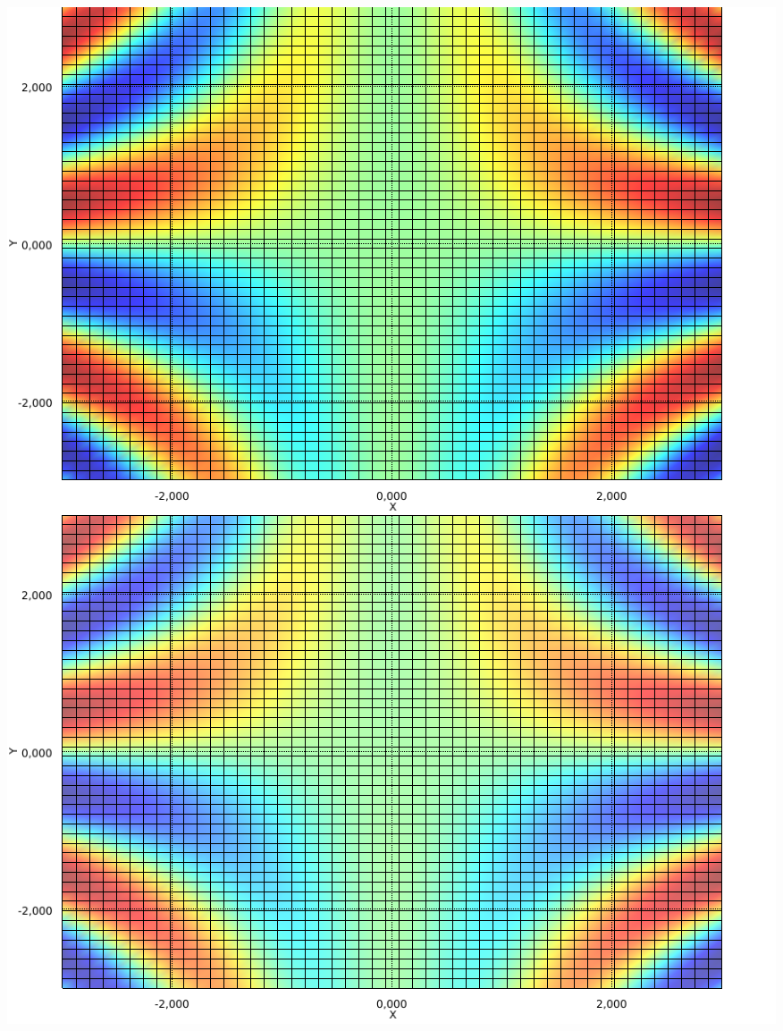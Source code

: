 <td><img src="src/test/resources/linux_5.13.0-37-generic_MesaIntelXeGraphics(TGLGT2)/2D_when2DLayoutConfig_ThenApplyMargins_Native_AWT_HiDPI=OFF_BorderMargin=0_TickLabel=10_AxisLabel=0_TextAddMargin=true.png"></td>
<td><img src="src/test/resources/linux_5.13.0-37-generic_MesaIntelXeGraphics(TGLGT2)/2D_when2DLayoutConfig_ThenApplyMargins_Native_Swing_HiDPI=ON_BorderMargin=0_TickLabel=10_AxisLabel=0_TextAddMargin=true.png"></td>